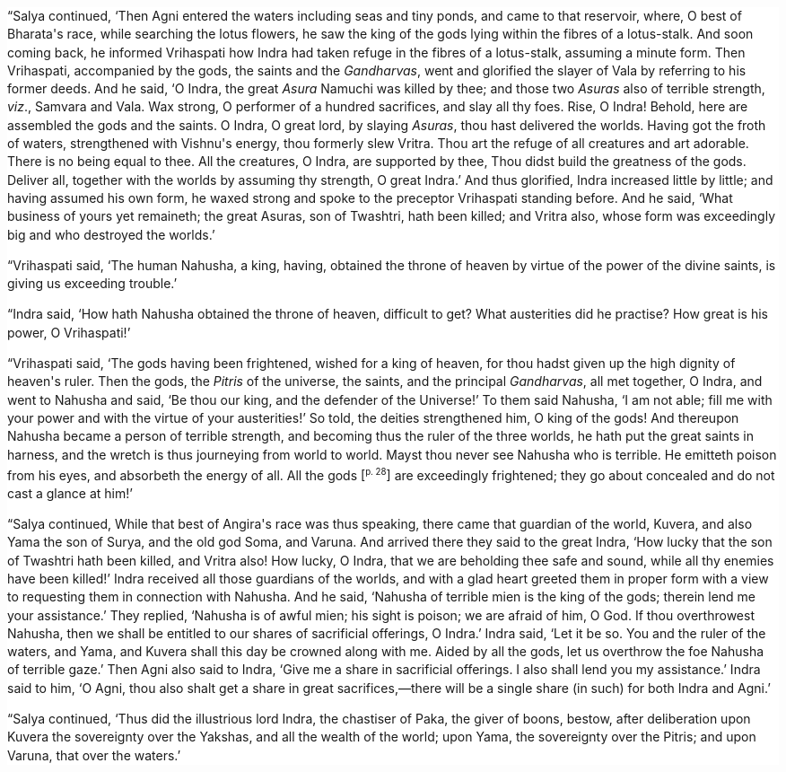“Salya continued, ‘Then Agni entered the waters including seas and tiny ponds, and came to that reservoir, where, O best of Bharata's race, while searching the lotus flowers, he saw the king of the gods lying within the fibres of a lotus-stalk. And soon coming back, he informed Vrihaspati how Indra had taken refuge in the fibres of a lotus-stalk, assuming a minute form. Then Vrihaspati, accompanied by the gods, the saints and the _Gandharvas_, went and glorified the slayer of Vala by referring to his former deeds. And he said, ‘O Indra, the great _Asura_ Namuchi was killed by thee; and those two _Asuras_ also of terrible strength, _viz_., Samvara and Vala. Wax strong, O performer of a hundred sacrifices, and slay all thy foes. Rise, O Indra! Behold, here are assembled the gods and the saints. O Indra, O great lord, by slaying _Asuras_, thou hast delivered the worlds. Having got the froth of waters, strengthened with Vishnu's energy, thou formerly slew Vritra. Thou art the refuge of all creatures and art adorable. There is no being equal to thee. All the creatures, O Indra, are supported by thee, Thou didst build the greatness of the gods. Deliver all, together with the worlds by assuming thy strength, O great Indra.’ And thus glorified, Indra increased little by little; and having assumed his own form, he waxed strong and spoke to the preceptor Vrihaspati standing before. And he said, ‘What business of yours yet remaineth; the great Asuras, son of Twashtri, hath been killed; and Vritra also, whose form was exceedingly big and who destroyed the worlds.’

“Vrihaspati said, ‘The human Nahusha, a king, having, obtained the throne of heaven by virtue of the power of the divine saints, is giving us exceeding trouble.’

“Indra said, ‘How hath Nahusha obtained the throne of heaven, difficult to get? What austerities did he practise? How great is his power, O Vrihaspati!’

“Vrihaspati said, ‘The gods having been frightened, wished for a king of heaven, for thou hadst given up the high dignity of heaven's ruler. Then the gods, the _Pitris_ of the universe, the saints, and the principal _Gandharvas_, all met together, O Indra, and went to Nahusha and said, ‘Be thou our king, and the defender of the Universe!’ To them said Nahusha, ‘I am not able; fill me with your power and with the virtue of your austerities!’ So told, the deities strengthened him, O king of the gods! And thereupon Nahusha became a person of terrible strength, and becoming thus the ruler of the three worlds, he hath put the great saints in harness, and the wretch is thus journeying from world to world. Mayst thou never see Nahusha who is terrible. He emitteth poison from his eyes, and absorbeth the energy of all. All the gods <span id="p28">[<sup><small>p. 28</small></sup>]</span> are exceedingly frightened; they go about concealed and do not cast a glance at him!’

“Salya continued, While that best of Angira's race was thus speaking, there came that guardian of the world, Kuvera, and also Yama the son of Surya, and the old god Soma, and Varuna. And arrived there they said to the great Indra, ‘How lucky that the son of Twashtri hath been killed, and Vritra also! How lucky, O Indra, that we are beholding thee safe and sound, while all thy enemies have been killed!’ Indra received all those guardians of the worlds, and with a glad heart greeted them in proper form with a view to requesting them in connection with Nahusha. And he said, ‘Nahusha of terrible mien is the king of the gods; therein lend me your assistance.’ They replied, ‘Nahusha is of awful mien; his sight is poison; we are afraid of him, O God. If thou overthrowest Nahusha, then we shall be entitled to our shares of sacrificial offerings, O Indra.’ Indra said, ‘Let it be so. You and the ruler of the waters, and Yama, and Kuvera shall this day be crowned along with me. Aided by all the gods, let us overthrow the foe Nahusha of terrible gaze.’ Then Agni also said to Indra, ‘Give me a share in sacrificial offerings. I also shall lend you my assistance.’ Indra said to him, ‘O Agni, thou also shalt get a share in great sacrifices,—there will be a single share (in such) for both Indra and Agni.’

“Salya continued, ‘Thus did the illustrious lord Indra, the chastiser of Paka, the giver of boons, bestow, after deliberation upon Kuvera the sovereignty over the Yakshas, and all the wealth of the world; upon Yama, the sovereignty over the Pitris; and upon Varuna, that over the waters.’

